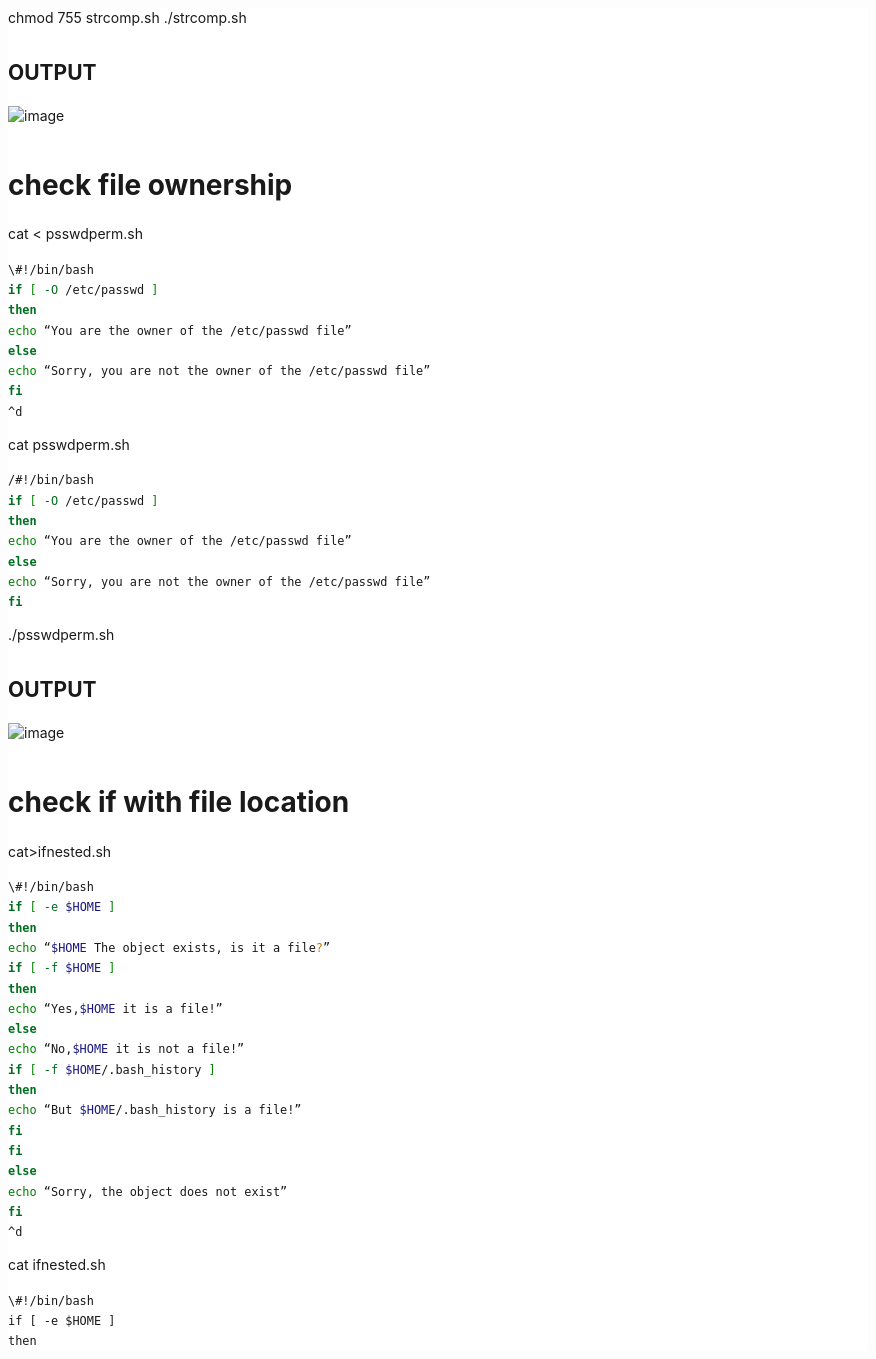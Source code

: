 chmod 755 strcomp.sh
./strcomp.sh 

## OUTPUT
![image](https://github.com/SASIDEVIvenaram/OS-Linux-commands-Shell-script/assets/118707332/894b79df-c738-462a-ad2c-c151a06f6974)

# check file ownership
cat < psswdperm.sh 
```bash
\#!/bin/bash
if [ -O /etc/passwd ]
then
echo “You are the owner of the /etc/passwd file”
else
echo “Sorry, you are not the owner of the /etc/passwd file”
fi
^d
```

cat psswdperm.sh 
```bash
/#!/bin/bash
if [ -O /etc/passwd ]
then
echo “You are the owner of the /etc/passwd file”
else
echo “Sorry, you are not the owner of the /etc/passwd file”
fi
 ```
./psswdperm.sh
## OUTPUT
![image](https://github.com/SASIDEVIvenaram/OS-Linux-commands-Shell-script/assets/118707332/690db9b2-2a13-4f55-9618-63d70d89953b)

# check if with file location
cat>ifnested.sh 
```bash
\#!/bin/bash
if [ -e $HOME ]
then
echo “$HOME The object exists, is it a file?”
if [ -f $HOME ]
then
echo “Yes,$HOME it is a file!”
else
echo “No,$HOME it is not a file!”
if [ -f $HOME/.bash_history ]
then
echo “But $HOME/.bash_history is a file!”
fi
fi
else
echo “Sorry, the object does not exist”
fi
^d
```
cat ifnested.sh 
```
\#!/bin/bash
if [ -e $HOME ]
then
```